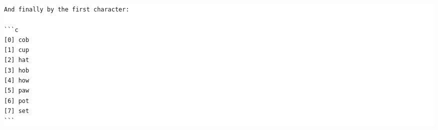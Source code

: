    And finally by the first character:

    ```c
    [0] cob
    [1] cup
    [2] hat
    [3] hob
    [4] how
    [5] paw
    [6] pot
    [7] set
    ```

    
